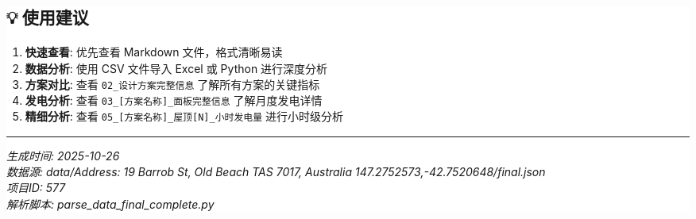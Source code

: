 
## 💡 使用建议

1. **快速查看**: 优先查看 Markdown 文件，格式清晰易读
2. **数据分析**: 使用 CSV 文件导入 Excel 或 Python 进行深度分析
3. **方案对比**: 查看 `02_设计方案完整信息` 了解所有方案的关键指标
4. **发电分析**: 查看 `03_[方案名称]_面板完整信息` 了解月度发电详情
5. **精细分析**: 查看 `05_[方案名称]_屋顶[N]_小时发电量` 进行小时级分析

---

*生成时间: 2025-10-26*  
*数据源: data/Address: 19 Barrob St, Old Beach TAS 7017, Australia 147.2752573,-42.7520648/final.json*  
*项目ID: 577*  
*解析脚本: parse_data_final_complete.py*
